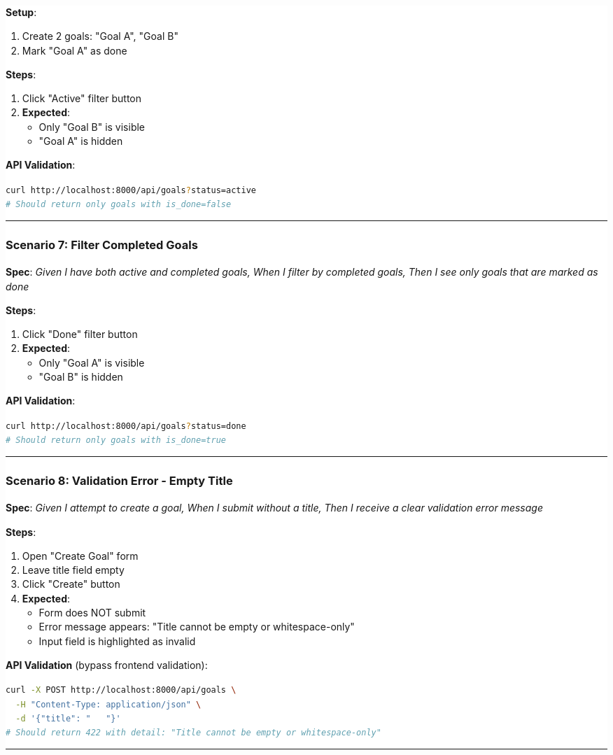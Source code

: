 **Setup**:
1. Create 2 goals: "Goal A", "Goal B"
2. Mark "Goal A" as done

**Steps**:
1. Click "Active" filter button
2. **Expected**:
   - Only "Goal B" is visible
   - "Goal A" is hidden

**API Validation**:
```bash
curl http://localhost:8000/api/goals?status=active
# Should return only goals with is_done=false
```

---

### Scenario 7: Filter Completed Goals
**Spec**: _Given I have both active and completed goals, When I filter by completed goals, Then I see only goals that are marked as done_

**Steps**:
1. Click "Done" filter button
2. **Expected**:
   - Only "Goal A" is visible
   - "Goal B" is hidden

**API Validation**:
```bash
curl http://localhost:8000/api/goals?status=done
# Should return only goals with is_done=true
```

---

### Scenario 8: Validation Error - Empty Title
**Spec**: _Given I attempt to create a goal, When I submit without a title, Then I receive a clear validation error message_

**Steps**:
1. Open "Create Goal" form
2. Leave title field empty
3. Click "Create" button
4. **Expected**:
   - Form does NOT submit
   - Error message appears: "Title cannot be empty or whitespace-only"
   - Input field is highlighted as invalid

**API Validation** (bypass frontend validation):
```bash
curl -X POST http://localhost:8000/api/goals \
  -H "Content-Type: application/json" \
  -d '{"title": "   "}'
# Should return 422 with detail: "Title cannot be empty or whitespace-only"
```

---